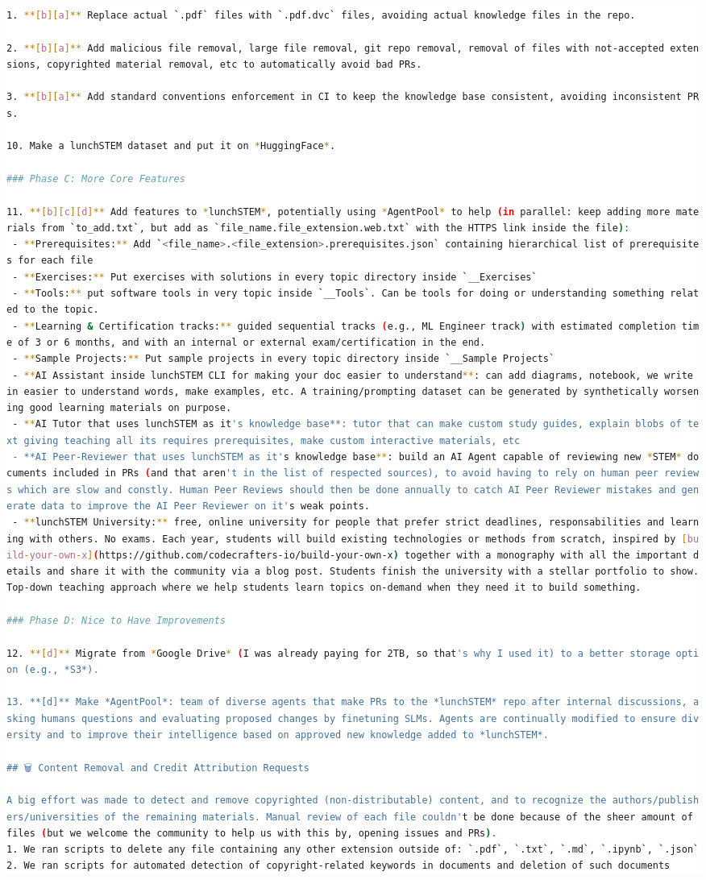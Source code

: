    ```bash
   1. **[b][a]** Replace actual `.pdf` files with `.pdf.dvc` files, avoiding actual knowledge files in the repo.

   2. **[b][a]** Add malicious file removal, large file removal, git repo removal, removal of files with not-accepted extensions, copyrighted material removal, etc to automatically avoid bad PRs.

   3. **[b][a]** Add standard conventions enforcement in CI to keep the knowledge base consistent, avoiding inconsistent PRs.

10. Make a lunchSTEM dataset and put it on *HuggingFace*.

### Phase C: More Core Features

11. **[b][c][d]** Add features to *lunchSTEM*, potentially using *AgentPool* to help (in parallel: keep adding more materials from `to_add.txt`, but add as `file_name.file_extension.web.txt` with the HTTPS link inside the file):
    - **Prerequisites:** Add `<file_name>.<file_extension>.prerequisites.json` containing hierarchical list of prerequisites for each file
    - **Exercises:** Put exercises with solutions in every topic directory inside `__Exercises`
    - **Tools:** put software tools in very topic inside `__Tools`. Can be tools for doing or understanding something related to the topic.
    - **Learning & Certification tracks:** guided sequential tracks (e.g., ML Engineer track) with estimated completion time of 3 or 6 months, and with an internal or external exam/certification in the end.
    - **Sample Projects:** Put sample projects in every topic directory inside `__Sample Projects`
    - **AI Assistant inside lunchSTEM CLI for making your doc easier to understand**: can add diagrams, notebook, we write in easier to understand words, make examples, etc. A training/prompting dataset can be generated by synthetically worsening good learning materials on purpose.
    - **AI Tutor that uses lunchSTEM as it's knowledge base**: tutor that can make custom study guides, explain blobs of text giving teaching all its requires prerequisites, make custom interactive materials, etc
    - **AI Peer-Reviewer that uses lunchSTEM as it's knowledge base**: build an AI Agent capable of reviewing new *STEM* documents included in PRs (and that aren't in the list of respected sources), to avoid having to rely on human peer reviews which are slow and constly. Human Peer Reviews should then be done annually to catch AI Peer Reviewer mistakes and generate data to improve the AI Peer Reviewer on it's weak points.
    - **lunchSTEM University:** free, online university for people that prefer strict deadlines, responsabilities and learning with others. No exams. Each year, students will build existing technologies or methods from scratch, inspired by [build-your-own-x](https://github.com/codecrafters-io/build-your-own-x) together with a monography with all the important details and share it with the community via a blog post. Students finish the university with a stellar portfolio to show. Top-down teaching approach where we help students learn topics on-demand when they need it to build something.

### Phase D: Nice to Have Improvements

12. **[d]** Migrate from *Google Drive* (I was already paying for 2TB, so that's why I used it) to a better storage option (e.g., *S3*).

13. **[d]** Make *AgentPool*: team of diverse agents that make PRs to the *lunchSTEM* repo after internal discussions, asking humans questions and evaluating proposed changes by finetuning SLMs. Agents are continually modified to ensure diversity and to improve their intelligence based on approved new knowledge added to *lunchSTEM*.

## 🗑️ Content Removal and Credit Attribution Requests

A big effort was made to detect and remove copyrighted (non-distributable) content, and to recognize the authors/publishers/universities of the remaining materials. Manual review of each file couldn't be done because of the sheer amount of files (but we welcome the community to help us with this by, opening issues and PRs).
1. We ran scripts to delete any file containing any other extension outside of: `.pdf`, `.txt`, `.md`, `.ipynb`, `.json`
2. We ran scripts for automated detection of copyright-related keywords in documents and deletion of such documents
   ```